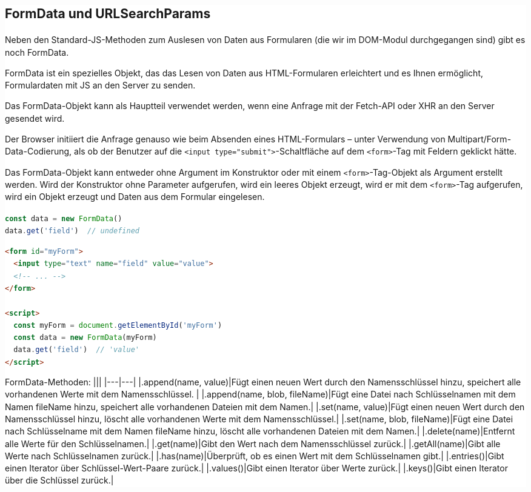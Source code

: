 ## FormData und URLSearchParams

Neben den Standard-JS-Methoden zum Auslesen von Daten aus Formularen (die wir im DOM-Modul durchgegangen sind) gibt es noch FormData.

FormData ist ein spezielles Objekt, das das Lesen von Daten aus HTML-Formularen erleichtert und es Ihnen ermöglicht, Formulardaten mit JS an den Server zu senden.

Das FormData-Objekt kann als Hauptteil verwendet werden, wenn eine Anfrage mit der Fetch-API oder XHR an den Server gesendet wird.

Der Browser initiiert die Anfrage genauso wie beim Absenden eines HTML-Formulars – unter Verwendung von Multipart/Form-Data-Codierung, als ob der Benutzer auf die ```<input type="submit">```-Schaltfläche auf dem ```<form>```-Tag mit Feldern geklickt hätte.

Das FormData-Objekt kann entweder ohne Argument im Konstruktor oder mit einem ```<form>```-Tag-Objekt als Argument erstellt werden. Wird der Konstruktor ohne Parameter aufgerufen, wird ein leeres Objekt erzeugt, wird er mit dem ```<form>```-Tag aufgerufen, wird ein Objekt erzeugt und Daten aus dem Formular eingelesen.

```js 
const data = new FormData()
data.get('field')  // undefined
```

```html
<form id="myForm">
  <input type="text" name="field" value="value">
  <!-- ... -->
</form>

<script>
  const myForm = document.getElementById('myForm')
  const data = new FormData(myForm)
  data.get('field')  // 'value'
</script>
```

FormData-Methoden:
|||
|---|---|
|.append(name, value)|Fügt einen neuen Wert durch den Namensschlüssel hinzu, speichert alle vorhandenen Werte mit dem Namensschlüssel.	|
|.append(name, blob, fileName)|Fügt eine Datei nach Schlüsselnamen mit dem Namen fileName hinzu, speichert alle vorhandenen Dateien mit dem Namen.|
|.set(name, value)|Fügt einen neuen Wert durch den Namensschlüssel hinzu, löscht alle vorhandenen Werte mit dem Namensschlüssel.|
|.set(name, blob, fileName)|Fügt eine Datei nach Schlüsselname mit dem Namen fileName hinzu, löscht alle vorhandenen Dateien mit dem Namen.|
|.delete(name)|Entfernt alle Werte für den Schlüsselnamen.|
|.get(name)|Gibt den Wert nach dem Namensschlüssel zurück.|
|.getAll(name)|Gibt alle Werte nach Schlüsselnamen zurück.|
|.has(name)|Überprüft, ob es einen Wert mit dem Schlüsselnamen gibt.|
|.entries()|Gibt einen Iterator über Schlüssel-Wert-Paare zurück.|
|.values()|Gibt einen Iterator über Werte zurück.|
|.keys()|Gibt einen Iterator über die Schlüssel zurück.|
